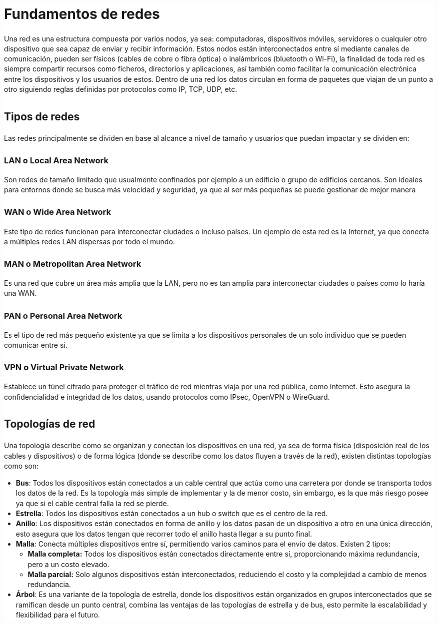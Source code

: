 # Fundamentos de redes

Una red es una estructura compuesta por varios nodos, ya sea: computadoras, dispositivos móviles, servidores o cualquier otro dispositivo que sea capaz de enviar y recibir información. Estos nodos están interconectados entre sí mediante canales de comunicación, pueden ser físicos (cables de cobre o fibra óptica) o inalámbricos (bluetooth o Wi-Fi), la finalidad de toda red es siempre compartir recursos como ficheros, directorios y aplicaciones, así también como facilitar la comunicación electrónica entre los dispositivos y los usuarios de estos. Dentro de una red los datos circulan en forma de paquetes que viajan de un punto a otro siguiendo reglas definidas por protocolos como IP, TCP, UDP, etc.

## Tipos de redes

Las redes principalmente se dividen en base al alcance a nivel de tamaño y usuarios que puedan impactar y se dividen en:

### LAN o Local Area Network
Son redes de tamaño limitado que usualmente confinados por ejemplo a un edificio o grupo de edificios cercanos. Son ideales para entornos donde se busca más velocidad y seguridad, ya que al ser más pequeñas se puede gestionar de mejor manera

### WAN o Wide Area Network
Este tipo de redes funcionan para interconectar ciudades o incluso países. Un ejemplo de esta red es la Internet, ya que conecta a múltiples redes LAN dispersas por todo el mundo.

### MAN o Metropolitan Area Network
Es una red que cubre un área más amplia que la LAN, pero no es tan amplia para interconectar ciudades o países como lo haría una WAN.

### PAN o Personal Area Network
Es el tipo de red más pequeño existente ya que se limita a los dispositivos personales de un solo individuo que se pueden comunicar entre sí.

### VPN o Virtual Private Network
Establece un túnel cifrado para proteger el tráfico de red mientras viaja por una red pública, como Internet. Esto asegura la confidencialidad e integridad de los datos, usando protocolos como IPsec, OpenVPN o WireGuard.

## Topologías de red

Una topología describe como se organizan y conectan los dispositivos en una red, ya sea de forma física (disposición real de los cables y dispositivos) o de forma lógica (donde se describe como los datos fluyen a través de la red), existen distintas topologías como son:
- **Bus**: Todos los dispositivos están conectados a un cable central que actúa como una carretera por donde se transporta todos los datos de la red. Es la topología más simple de implementar y la de menor costo, sin embargo, es la que más riesgo posee ya que si el cable central falla la red se pierde.
- **Estrella**: Todos los dispositivos están conectados a un hub o switch que es el centro de la red.
- **Anillo**: Los dispositivos están conectados en forma de anillo y los datos pasan de un dispositivo a otro en una única dirección, esto asegura que los datos tengan que recorrer todo el anillo hasta llegar a su punto final.
- **Malla**: Conecta múltiples dispositivos entre sí, permitiendo varios caminos para el envío de datos. Existen 2 tipos: 
	-  **Malla completa:** Todos los dispositivos están conectados directamente entre sí, proporcionando máxima redundancia, pero a un costo elevado.
	- **Malla parcial:** Solo algunos dispositivos están interconectados, reduciendo el costo y la complejidad a cambio de menos redundancia.
- **Árbol**: Es una variante de la topología de estrella, donde los dispositivos están organizados en grupos interconectados que se ramifican desde un punto central, combina las ventajas de las topologías de estrella y de bus, esto permite la escalabilidad y flexibilidad para el futuro.